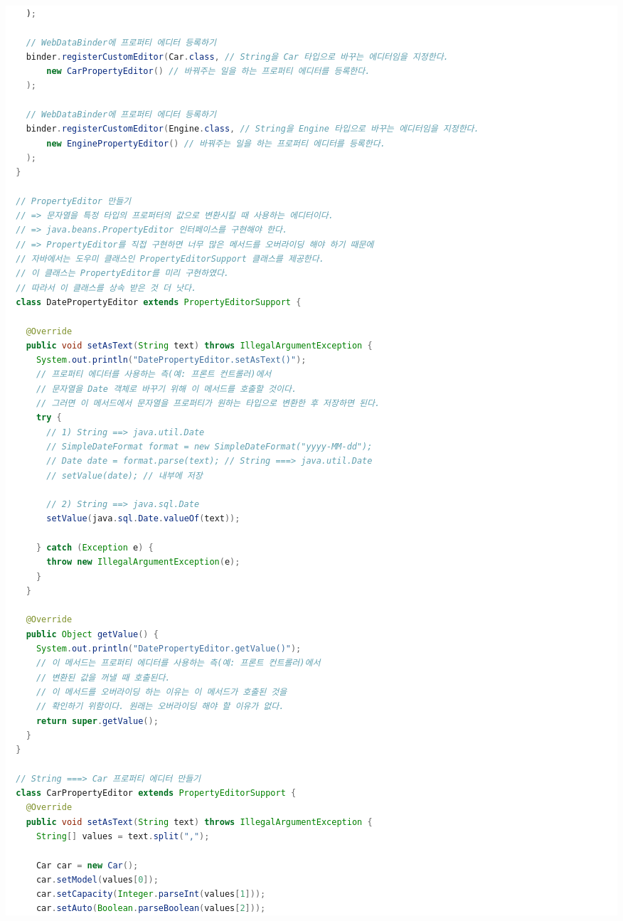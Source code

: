 ```java
    );

    // WebDataBinder에 프로퍼티 에디터 등록하기
    binder.registerCustomEditor(Car.class, // String을 Car 타입으로 바꾸는 에디터임을 지정한다.
        new CarPropertyEditor() // 바꿔주는 일을 하는 프로퍼티 에디터를 등록한다.
    );

    // WebDataBinder에 프로퍼티 에디터 등록하기
    binder.registerCustomEditor(Engine.class, // String을 Engine 타입으로 바꾸는 에디터임을 지정한다.
        new EnginePropertyEditor() // 바꿔주는 일을 하는 프로퍼티 에디터를 등록한다.
    );
  }

  // PropertyEditor 만들기
  // => 문자열을 특정 타입의 프로퍼터의 값으로 변환시킬 때 사용하는 에디터이다.
  // => java.beans.PropertyEditor 인터페이스를 구현해야 한다.
  // => PropertyEditor를 직접 구현하면 너무 많은 메서드를 오버라이딩 해야 하기 때문에
  // 자바에서는 도우미 클래스인 PropertyEditorSupport 클래스를 제공한다.
  // 이 클래스는 PropertyEditor를 미리 구현하였다.
  // 따라서 이 클래스를 상속 받은 것 더 낫다.
  class DatePropertyEditor extends PropertyEditorSupport {

    @Override
    public void setAsText(String text) throws IllegalArgumentException {
      System.out.println("DatePropertyEditor.setAsText()");
      // 프로퍼티 에디터를 사용하는 측(예: 프론트 컨트롤러)에서
      // 문자열을 Date 객체로 바꾸기 위해 이 메서드를 호출할 것이다.
      // 그러면 이 메서드에서 문자열을 프로퍼티가 원하는 타입으로 변환한 후 저장하면 된다.
      try {
        // 1) String ==> java.util.Date
        // SimpleDateFormat format = new SimpleDateFormat("yyyy-MM-dd");
        // Date date = format.parse(text); // String ===> java.util.Date
        // setValue(date); // 내부에 저장

        // 2) String ==> java.sql.Date
        setValue(java.sql.Date.valueOf(text));

      } catch (Exception e) {
        throw new IllegalArgumentException(e);
      }
    }

    @Override
    public Object getValue() {
      System.out.println("DatePropertyEditor.getValue()");
      // 이 메서드는 프로퍼티 에디터를 사용하는 측(예: 프론트 컨트롤러)에서
      // 변환된 값을 꺼낼 때 호출된다.
      // 이 메서드를 오버라이딩 하는 이유는 이 메서드가 호출된 것을
      // 확인하기 위함이다. 원래는 오버라이딩 해야 할 이유가 없다.
      return super.getValue();
    }
  }

  // String ===> Car 프로퍼티 에디터 만들기
  class CarPropertyEditor extends PropertyEditorSupport {
    @Override
    public void setAsText(String text) throws IllegalArgumentException {
      String[] values = text.split(",");

      Car car = new Car();
      car.setModel(values[0]);
      car.setCapacity(Integer.parseInt(values[1]));
      car.setAuto(Boolean.parseBoolean(values[2]));
```